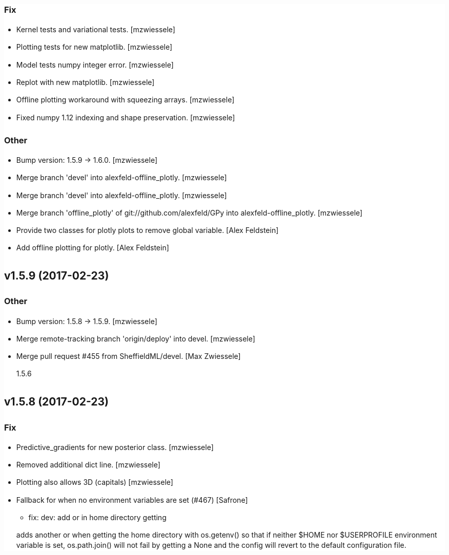### Fix

* Kernel tests and variational tests. [mzwiessele]

* Plotting tests for new matplotlib. [mzwiessele]

* Model tests numpy integer error. [mzwiessele]

* Replot with new matplotlib. [mzwiessele]

* Offline plotting workaround with squeezing arrays. [mzwiessele]

* Fixed numpy 1.12 indexing and shape preservation. [mzwiessele]

### Other

* Bump version: 1.5.9 → 1.6.0. [mzwiessele]

* Merge branch &#x27;devel&#x27; into alexfeld-offline_plotly. [mzwiessele]

* Merge branch &#x27;devel&#x27; into alexfeld-offline_plotly. [mzwiessele]

* Merge branch &#x27;offline_plotly&#x27; of git://github.com/alexfeld/GPy into alexfeld-offline_plotly. [mzwiessele]

* Provide two classes for plotly plots to remove global variable. [Alex Feldstein]

* Add offline plotting for plotly. [Alex Feldstein]


## v1.5.9 (2017-02-23)

### Other

* Bump version: 1.5.8 → 1.5.9. [mzwiessele]

* Merge remote-tracking branch &#x27;origin/deploy&#x27; into devel. [mzwiessele]

* Merge pull request #455 from SheffieldML/devel. [Max Zwiessele]

  1.5.6


## v1.5.8 (2017-02-23)

### Fix

* Predictive_gradients for new posterior class. [mzwiessele]

* Removed additional dict line. [mzwiessele]

* Plotting also allows 3D (capitals) [mzwiessele]

* Fallback for when no environment variables are set (#467) [Safrone]

  * fix: dev: add or in home directory getting

  adds another or when getting the home directory with os.getenv() so that if neither $HOME nor $USERPROFILE environment variable is set, os.path.join() will not fail by getting a None and the config will revert to the default configuration file.
